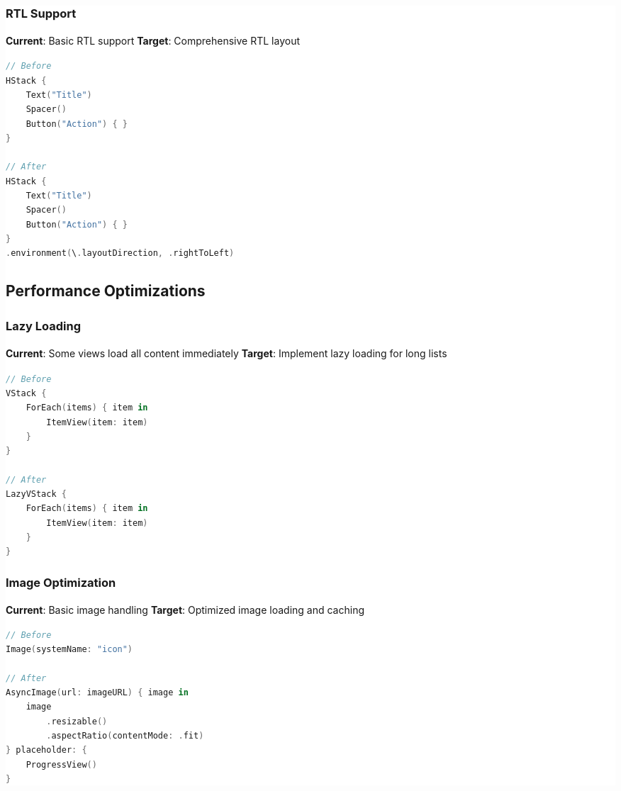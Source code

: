 ### RTL Support
**Current**: Basic RTL support
**Target**: Comprehensive RTL layout

```swift
// Before
HStack {
    Text("Title")
    Spacer()
    Button("Action") { }
}

// After
HStack {
    Text("Title")
    Spacer()
    Button("Action") { }
}
.environment(\.layoutDirection, .rightToLeft)
```

## Performance Optimizations

### Lazy Loading
**Current**: Some views load all content immediately
**Target**: Implement lazy loading for long lists

```swift
// Before
VStack {
    ForEach(items) { item in
        ItemView(item: item)
    }
}

// After
LazyVStack {
    ForEach(items) { item in
        ItemView(item: item)
    }
}
```

### Image Optimization
**Current**: Basic image handling
**Target**: Optimized image loading and caching

```swift
// Before
Image(systemName: "icon")

// After
AsyncImage(url: imageURL) { image in
    image
        .resizable()
        .aspectRatio(contentMode: .fit)
} placeholder: {
    ProgressView()
}
```
